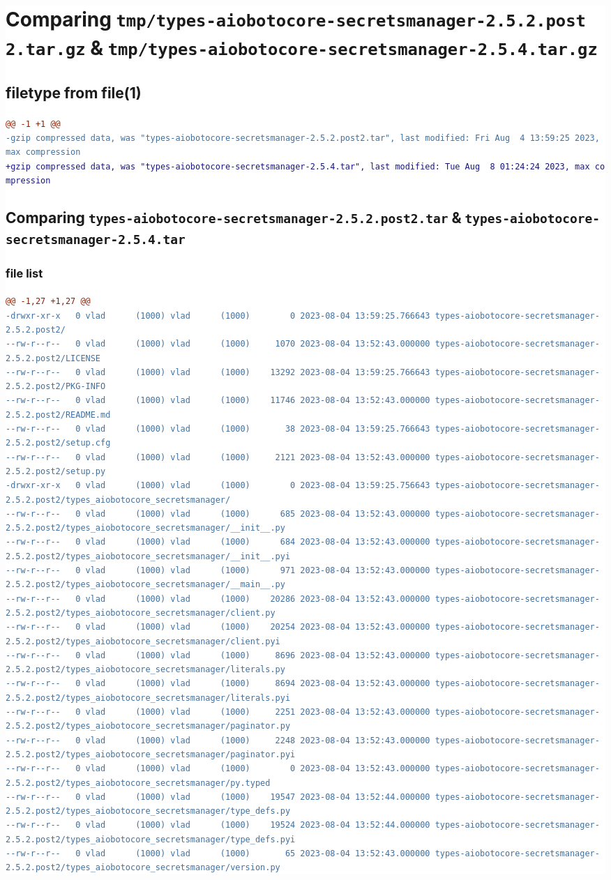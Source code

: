 # Comparing `tmp/types-aiobotocore-secretsmanager-2.5.2.post2.tar.gz` & `tmp/types-aiobotocore-secretsmanager-2.5.4.tar.gz`

## filetype from file(1)

```diff
@@ -1 +1 @@
-gzip compressed data, was "types-aiobotocore-secretsmanager-2.5.2.post2.tar", last modified: Fri Aug  4 13:59:25 2023, max compression
+gzip compressed data, was "types-aiobotocore-secretsmanager-2.5.4.tar", last modified: Tue Aug  8 01:24:24 2023, max compression
```

## Comparing `types-aiobotocore-secretsmanager-2.5.2.post2.tar` & `types-aiobotocore-secretsmanager-2.5.4.tar`

### file list

```diff
@@ -1,27 +1,27 @@
-drwxr-xr-x   0 vlad      (1000) vlad      (1000)        0 2023-08-04 13:59:25.766643 types-aiobotocore-secretsmanager-2.5.2.post2/
--rw-r--r--   0 vlad      (1000) vlad      (1000)     1070 2023-08-04 13:52:43.000000 types-aiobotocore-secretsmanager-2.5.2.post2/LICENSE
--rw-r--r--   0 vlad      (1000) vlad      (1000)    13292 2023-08-04 13:59:25.766643 types-aiobotocore-secretsmanager-2.5.2.post2/PKG-INFO
--rw-r--r--   0 vlad      (1000) vlad      (1000)    11746 2023-08-04 13:52:43.000000 types-aiobotocore-secretsmanager-2.5.2.post2/README.md
--rw-r--r--   0 vlad      (1000) vlad      (1000)       38 2023-08-04 13:59:25.766643 types-aiobotocore-secretsmanager-2.5.2.post2/setup.cfg
--rw-r--r--   0 vlad      (1000) vlad      (1000)     2121 2023-08-04 13:52:43.000000 types-aiobotocore-secretsmanager-2.5.2.post2/setup.py
-drwxr-xr-x   0 vlad      (1000) vlad      (1000)        0 2023-08-04 13:59:25.756643 types-aiobotocore-secretsmanager-2.5.2.post2/types_aiobotocore_secretsmanager/
--rw-r--r--   0 vlad      (1000) vlad      (1000)      685 2023-08-04 13:52:43.000000 types-aiobotocore-secretsmanager-2.5.2.post2/types_aiobotocore_secretsmanager/__init__.py
--rw-r--r--   0 vlad      (1000) vlad      (1000)      684 2023-08-04 13:52:43.000000 types-aiobotocore-secretsmanager-2.5.2.post2/types_aiobotocore_secretsmanager/__init__.pyi
--rw-r--r--   0 vlad      (1000) vlad      (1000)      971 2023-08-04 13:52:43.000000 types-aiobotocore-secretsmanager-2.5.2.post2/types_aiobotocore_secretsmanager/__main__.py
--rw-r--r--   0 vlad      (1000) vlad      (1000)    20286 2023-08-04 13:52:43.000000 types-aiobotocore-secretsmanager-2.5.2.post2/types_aiobotocore_secretsmanager/client.py
--rw-r--r--   0 vlad      (1000) vlad      (1000)    20254 2023-08-04 13:52:43.000000 types-aiobotocore-secretsmanager-2.5.2.post2/types_aiobotocore_secretsmanager/client.pyi
--rw-r--r--   0 vlad      (1000) vlad      (1000)     8696 2023-08-04 13:52:43.000000 types-aiobotocore-secretsmanager-2.5.2.post2/types_aiobotocore_secretsmanager/literals.py
--rw-r--r--   0 vlad      (1000) vlad      (1000)     8694 2023-08-04 13:52:43.000000 types-aiobotocore-secretsmanager-2.5.2.post2/types_aiobotocore_secretsmanager/literals.pyi
--rw-r--r--   0 vlad      (1000) vlad      (1000)     2251 2023-08-04 13:52:43.000000 types-aiobotocore-secretsmanager-2.5.2.post2/types_aiobotocore_secretsmanager/paginator.py
--rw-r--r--   0 vlad      (1000) vlad      (1000)     2248 2023-08-04 13:52:43.000000 types-aiobotocore-secretsmanager-2.5.2.post2/types_aiobotocore_secretsmanager/paginator.pyi
--rw-r--r--   0 vlad      (1000) vlad      (1000)        0 2023-08-04 13:52:43.000000 types-aiobotocore-secretsmanager-2.5.2.post2/types_aiobotocore_secretsmanager/py.typed
--rw-r--r--   0 vlad      (1000) vlad      (1000)    19547 2023-08-04 13:52:44.000000 types-aiobotocore-secretsmanager-2.5.2.post2/types_aiobotocore_secretsmanager/type_defs.py
--rw-r--r--   0 vlad      (1000) vlad      (1000)    19524 2023-08-04 13:52:44.000000 types-aiobotocore-secretsmanager-2.5.2.post2/types_aiobotocore_secretsmanager/type_defs.pyi
--rw-r--r--   0 vlad      (1000) vlad      (1000)       65 2023-08-04 13:52:43.000000 types-aiobotocore-secretsmanager-2.5.2.post2/types_aiobotocore_secretsmanager/version.py
```